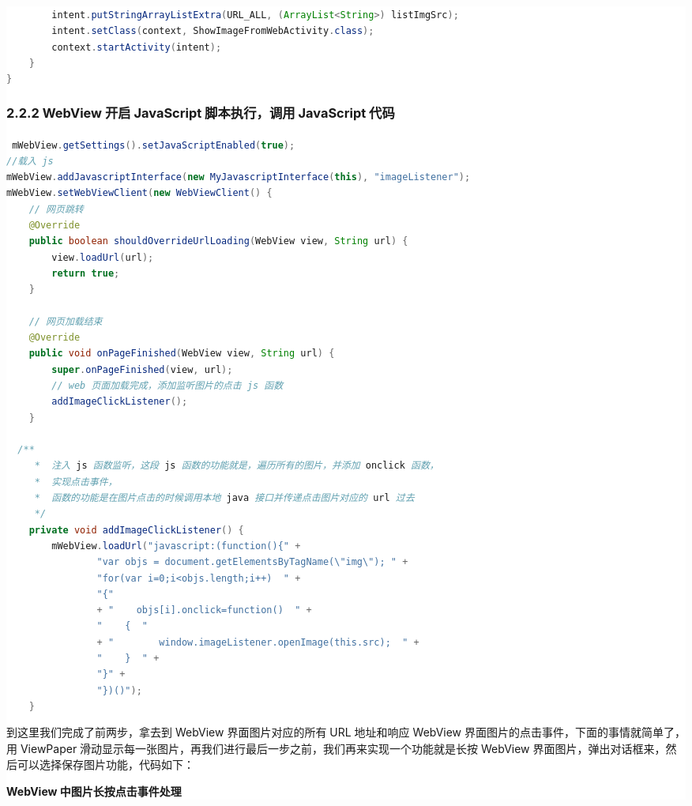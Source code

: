 ```java
        intent.putStringArrayListExtra(URL_ALL, (ArrayList<String>) listImgSrc);
        intent.setClass(context, ShowImageFromWebActivity.class);
        context.startActivity(intent);
    }
}
```

### 2.2.2 WebView 开启 JavaScript 脚本执行，调用 JavaScript 代码

```java
 mWebView.getSettings().setJavaScriptEnabled(true);
//载入 js
mWebView.addJavascriptInterface(new MyJavascriptInterface(this), "imageListener");
mWebView.setWebViewClient(new WebViewClient() {
    // 网页跳转
    @Override
    public boolean shouldOverrideUrlLoading(WebView view, String url) {
        view.loadUrl(url);
        return true;
    }

    // 网页加载结束
    @Override
    public void onPageFinished(WebView view, String url) {
        super.onPageFinished(view, url);
        // web 页面加载完成，添加监听图片的点击 js 函数
        addImageClickListener();
    }
  
  /**
     *  注入 js 函数监听，这段 js 函数的功能就是，遍历所有的图片，并添加 onclick 函数，
     *  实现点击事件，
     *  函数的功能是在图片点击的时候调用本地 java 接口并传递点击图片对应的 url 过去
     */
    private void addImageClickListener() {
        mWebView.loadUrl("javascript:(function(){" +
                "var objs = document.getElementsByTagName(\"img\"); " +
                "for(var i=0;i<objs.length;i++)  " +
                "{"
                + "    objs[i].onclick=function()  " +
                "    {  "
                + "        window.imageListener.openImage(this.src);  " +
                "    }  " +
                "}" +
                "})()");
    }
```
到这里我们完成了前两步，拿去到 WebView 界面图片对应的所有 URL 地址和响应 WebView 界面图片的点击事件，下面的事情就简单了，用 ViewPaper 滑动显示每一张图片，再我们进行最后一步之前，我们再来实现一个功能就是长按 WebView 界面图片，弹出对话框来，然后可以选择保存图片功能，代码如下：

 **WebView  中图片长按点击事件处理**

